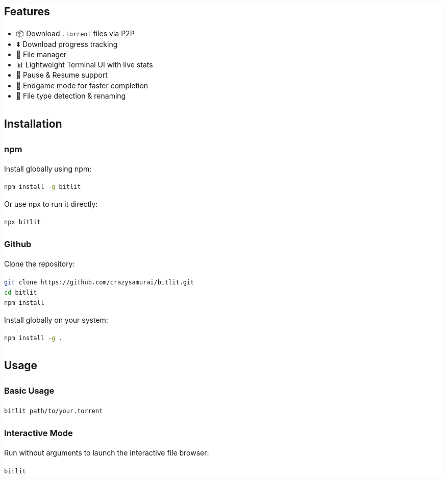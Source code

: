 ## Features

- 📦 Download `.torrent` files via P2P
- ⬇️ Download progress tracking
- 📂 File manager
- 📊 Lightweight Terminal UI with live stats
- 🔁 Pause & Resume support
- 🧠 Endgame mode for faster completion
- 🧩 File type detection & renaming

## Installation

### npm

Install globally using npm:

```bash
npm install -g bitlit
```

Or use npx to run it directly:

```bash
npx bitlit
```

### Github

Clone the repository:

```bash
git clone https://github.com/crazysamurai/bitlit.git
cd bitlit
npm install
```

Install globally on your system:

```bash
npm install -g .
```

## Usage

### Basic Usage

```bash
bitlit path/to/your.torrent
```

### Interactive Mode

Run without arguments to launch the interactive file browser:

```bash
bitlit
```
